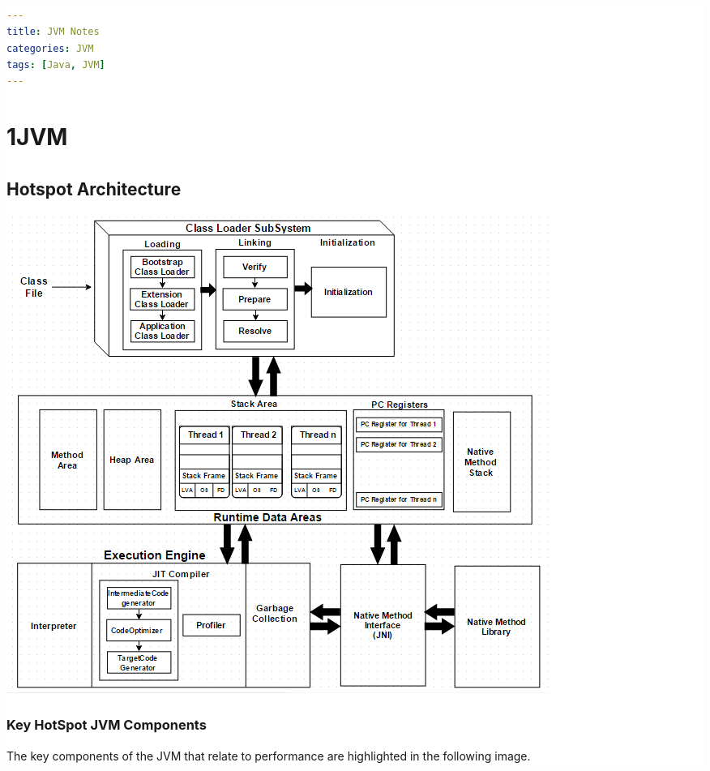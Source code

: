```yaml
---
title: JVM Notes
categories: JVM
tags: [Java, JVM]
---
```

# 1JVM

## Hotspot Architecture

![](assets/images/JVM-Architecture.png)

### Key HotSpot JVM Components

The key components of the JVM that relate to performance are highlighted in the following image.
